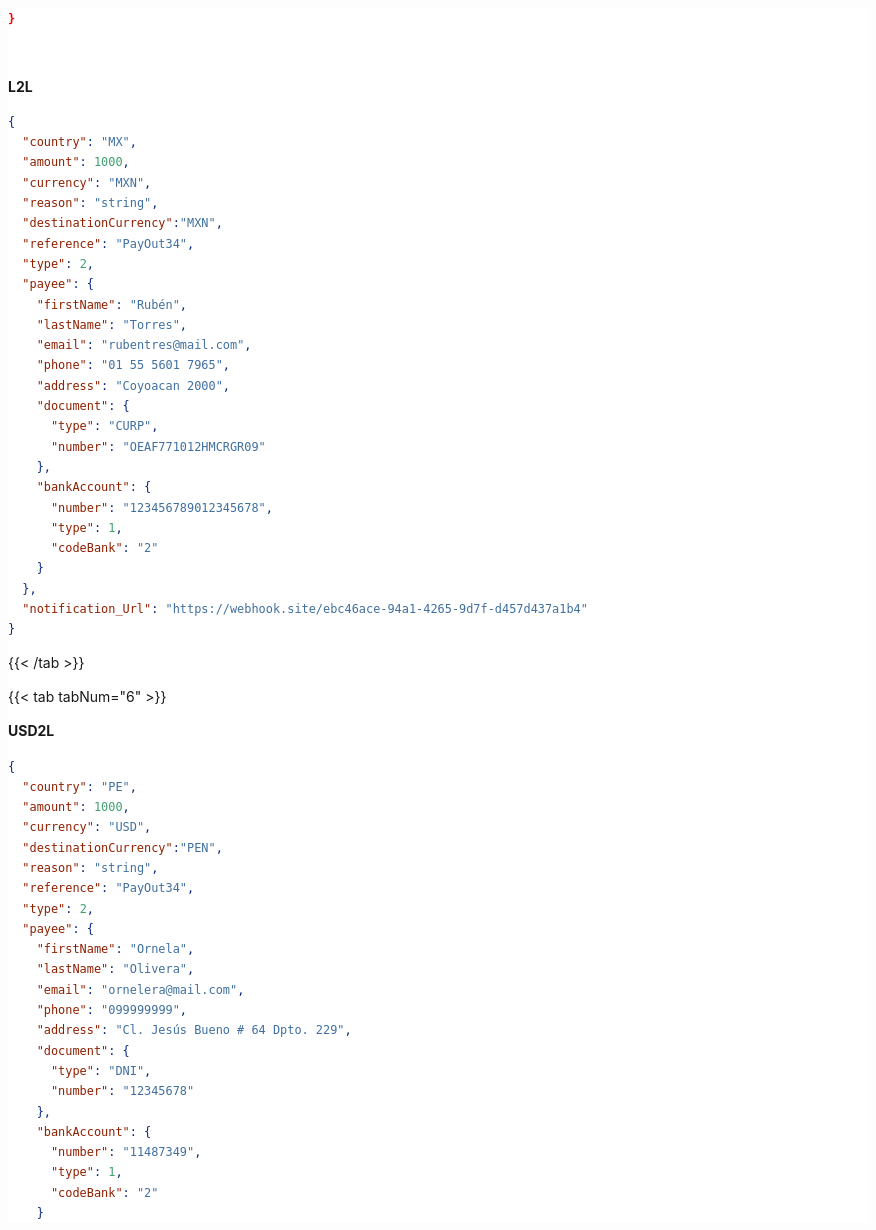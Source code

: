 ```json
}
```
<br>

**L2L**

```json
{
  "country": "MX",
  "amount": 1000,
  "currency": "MXN",
  "reason": "string",
  "destinationCurrency":"MXN",
  "reference": "PayOut34",
  "type": 2,
  "payee": {
    "firstName": "Rubén",
    "lastName": "Torres",
    "email": "rubentres@mail.com",
    "phone": "01 55 5601 7965",
    "address": "Coyoacan 2000",
    "document": {
      "type": "CURP",
      "number": "OEAF771012HMCRGR09"
    },
    "bankAccount": {
      "number": "123456789012345678",
      "type": 1,
      "codeBank": "2"
    }
  },
  "notification_Url": "https://webhook.site/ebc46ace-94a1-4265-9d7f-d457d437a1b4"
}
```

{{< /tab >}}

{{< tab tabNum="6" >}}
<br>

**USD2L**

```json
{
  "country": "PE",
  "amount": 1000,
  "currency": "USD",
  "destinationCurrency":"PEN",
  "reason": "string",
  "reference": "PayOut34",
  "type": 2,
  "payee": {
    "firstName": "Ornela",
    "lastName": "Olivera",
    "email": "ornelera@mail.com",
    "phone": "099999999",
    "address": "Cl. Jesús Bueno # 64 Dpto. 229",
    "document": {
      "type": "DNI",
      "number": "12345678"
    },
    "bankAccount": {
      "number": "11487349",
      "type": 1,
      "codeBank": "2"
    }
```